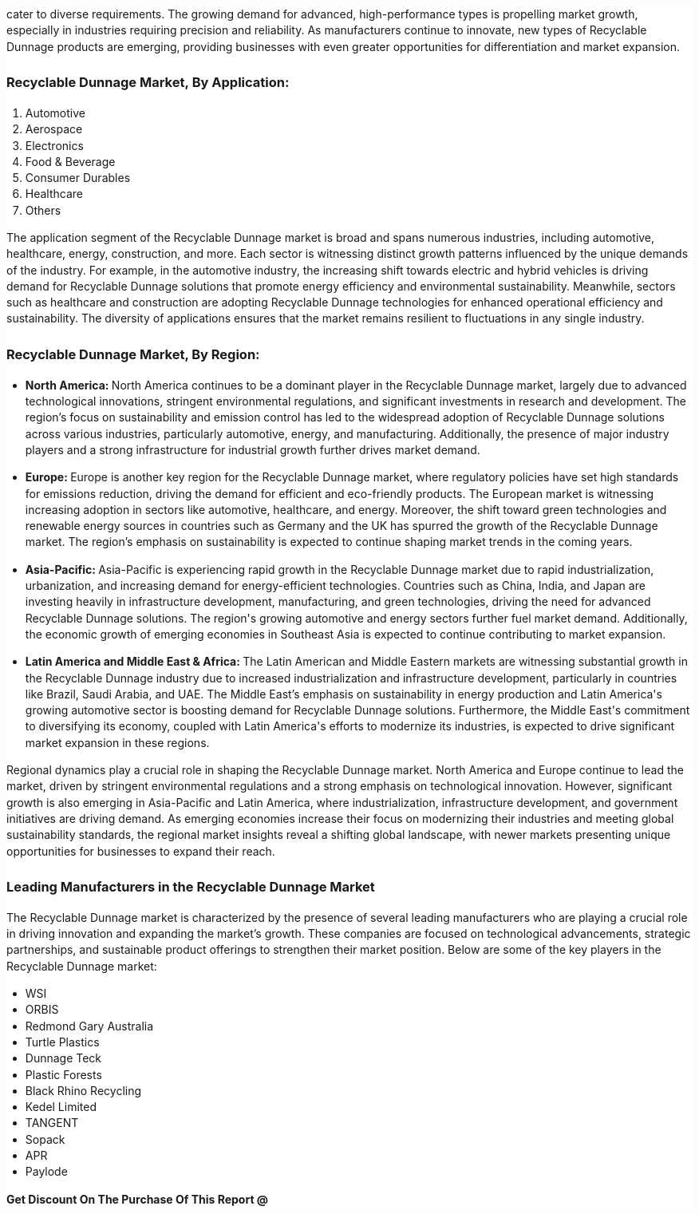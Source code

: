 cater to diverse requirements. The growing demand for advanced, high-performance types is propelling market growth, especially in industries requiring precision and reliability. As manufacturers continue to innovate, new types of Recyclable Dunnage products are emerging, providing businesses with even greater opportunities for differentiation and market expansion.</p><h3>Recyclable Dunnage Market,&nbsp;By Application:</h3><ol><li>Automotive<li> Aerospace<li> Electronics<li> Food & Beverage<li> Consumer Durables<li> Healthcare<li> Others</li></ol><p>The application segment of the Recyclable Dunnage market is broad and spans numerous industries, including automotive, healthcare, energy, construction, and more. Each sector is witnessing distinct growth patterns influenced by the unique demands of the industry. For example, in the automotive industry, the increasing shift towards electric and hybrid vehicles is driving demand for Recyclable Dunnage solutions that promote energy efficiency and environmental sustainability. Meanwhile, sectors such as healthcare and construction are adopting Recyclable Dunnage technologies for enhanced operational efficiency and sustainability. The diversity of applications ensures that the market remains resilient to fluctuations in any single industry.</p><h3>Recyclable Dunnage Market, By Region:</h3><ul><li><p><strong>North America:&nbsp;</strong>North America continues to be a dominant player in the Recyclable Dunnage market, largely due to advanced technological innovations, stringent environmental regulations, and significant investments in research and development. The region&rsquo;s focus on sustainability and emission control has led to the widespread adoption of Recyclable Dunnage solutions across various industries, particularly automotive, energy, and manufacturing. Additionally, the presence of major industry players and a strong infrastructure for industrial growth further drives market demand.</p></li><li><p><strong><strong>Europe:&nbsp;</strong></strong>Europe is another key region for the Recyclable Dunnage market, where regulatory policies have set high standards for emissions reduction, driving the demand for efficient and eco-friendly products. The European market is witnessing increasing adoption in sectors like automotive, healthcare, and energy. Moreover, the shift toward green technologies and renewable energy sources in countries such as Germany and the UK has spurred the growth of the Recyclable Dunnage market. The region&rsquo;s emphasis on sustainability is expected to continue shaping market trends in the coming years.</p></li><li><p><strong><strong>Asia-Pacific:&nbsp;</strong></strong>Asia-Pacific is experiencing rapid growth in the Recyclable Dunnage market due to rapid industrialization, urbanization, and increasing demand for energy-efficient technologies. Countries such as China, India, and Japan are investing heavily in infrastructure development, manufacturing, and green technologies, driving the need for advanced Recyclable Dunnage solutions. The region's growing automotive and energy sectors further fuel market demand. Additionally, the economic growth of emerging economies in Southeast Asia is expected to continue contributing to market expansion.</p></li><li><p><strong><strong>Latin America and Middle East &amp; Africa:&nbsp;</strong></strong>The Latin American and Middle Eastern markets are witnessing substantial growth in the Recyclable Dunnage industry due to increased industrialization and infrastructure development, particularly in countries like Brazil, Saudi Arabia, and UAE. The Middle East&rsquo;s emphasis on sustainability in energy production and Latin America's growing automotive sector is boosting demand for Recyclable Dunnage solutions. Furthermore, the Middle East's commitment to diversifying its economy, coupled with Latin America's efforts to modernize its industries, is expected to drive significant market expansion in these regions.</p></li></ul><p>Regional dynamics play a crucial role in shaping the Recyclable Dunnage market. North America and Europe continue to lead the market, driven by stringent environmental regulations and a strong emphasis on technological innovation. However, significant growth is also emerging in Asia-Pacific and Latin America, where industrialization, infrastructure development, and government initiatives are driving demand. As emerging economies increase their focus on modernizing their industries and meeting global sustainability standards, the regional market insights reveal a shifting global landscape, with newer markets presenting unique opportunities for businesses to expand their reach.</p><h3><strong>Leading Manufacturers in the Recyclable Dunnage Market</strong></h3><p>The Recyclable Dunnage market is characterized by the presence of several leading manufacturers who are playing a crucial role in driving innovation and expanding the market&rsquo;s growth. These companies are focused on technological advancements, strategic partnerships, and sustainable product offerings to strengthen their market position. Below are some of the key players in the Recyclable Dunnage market:</p></div><div class="article-main__content" data-test-id="publishing-text-block"><ul><li><span class="">WSI<li> ORBIS<li> Redmond Gary Australia<li> Turtle Plastics<li> Dunnage Teck<li> Plastic Forests<li> Black Rhino Recycling<li> Kedel Limited<li> TANGENT<li> Sopack<li> APR<li> Paylode</span></li></ul></div><div class="article-main__content" data-test-id="publishing-text-block"><p><span class="font-[700]"><strong>Get Discount On The Purchase Of This Report @</strong>